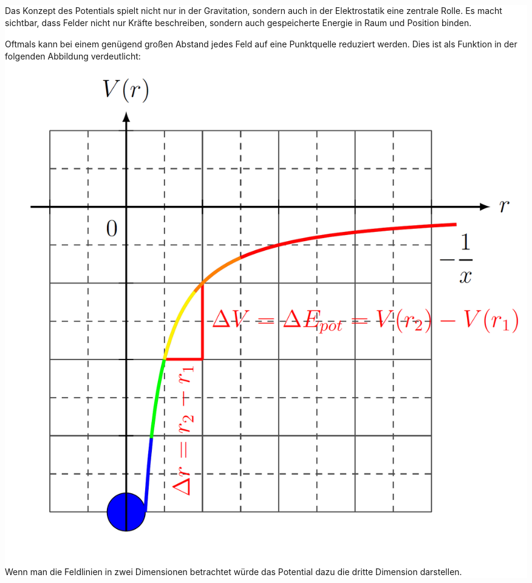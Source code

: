 Das Konzept des Potentials spielt nicht nur in der Gravitation, sondern auch in der Elektrostatik eine zentrale Rolle. Es macht sichtbar, dass Felder nicht nur Kräfte beschreiben, sondern auch gespeicherte Energie in Raum und Position binden.

Oftmals kann bei einem genügend großen Abstand jedes Feld auf eine Punktquelle reduziert werden. Dies ist als Funktion in der folgenden Abbildung verdeutlicht:

<center>

![](Feldseite.png)
</center>

Wenn man die Feldlinien in zwei Dimensionen betrachtet würde das Potential dazu die dritte Dimension darstellen.
